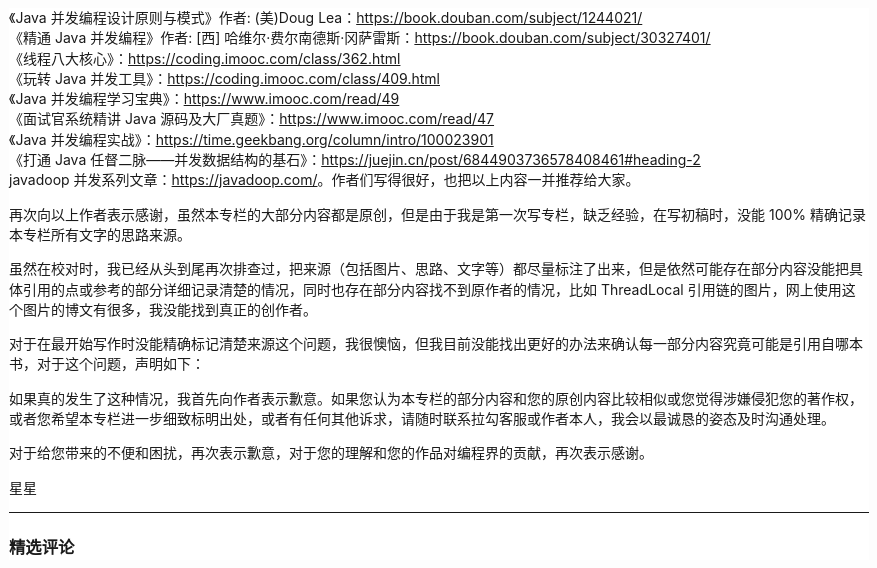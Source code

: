 《Java 并发编程设计原则与模式》作者: (美)Doug Lea：<a href="https://book.douban.com/subject/1244021/" data-nodeid="45438">https://book.douban.com/subject/1244021/</a><br>
《精通 Java 并发编程》作者: [西] 哈维尔·费尔南德斯·冈萨雷斯：<a href="https://book.douban.com/subject/30327401/" data-nodeid="45447">https://book.douban.com/subject/30327401/</a><br>
《线程八大核心》：<a href="https://coding.imooc.com/class/362.html" data-nodeid="45452">https://coding.imooc.com/class/362.html</a><br>
《玩转 Java 并发工具》：<a href="https://coding.imooc.com/class/409.html" data-nodeid="45457">https://coding.imooc.com/class/409.html</a><br>
《Java 并发编程学习宝典》：<a href="https://www.imooc.com/read/49" data-nodeid="45462">https://www.imooc.com/read/49</a><br>
《面试官系统精讲 Java 源码及大厂真题》：<a href="https://www.imooc.com/read/47" data-nodeid="45467">https://www.imooc.com/read/47</a><br>
《Java 并发编程实战》：<a href="https://time.geekbang.org/column/intro/100023901" data-nodeid="45472">https://time.geekbang.org/column/intro/100023901</a><br>
《打通 Java 任督二脉——并发数据结构的基石》：<a href="https://juejin.cn/post/6844903736578408461#heading-2" data-nodeid="45477">https://juejin.cn/post/6844903736578408461#heading-2</a><br>
javadoop 并发系列文章：<a href="https://javadoop.com/" data-nodeid="45482">https://javadoop.com/</a>。作者们写得很好，也把以上内容一并推荐给大家。</p>








<p data-nodeid="40516">再次向以上作者表示感谢，虽然本专栏的大部分内容都是原创，但是由于我是第一次写专栏，缺乏经验，在写初稿时，没能 100% 精确记录本专栏所有文字的思路来源。</p>
<p data-nodeid="40517">虽然在校对时，我已经从头到尾再次排查过，把来源（包括图片、思路、文字等）都尽量标注了出来，但是依然可能存在部分内容没能把具体引用的点或参考的部分详细记录清楚的情况，同时也存在部分内容找不到原作者的情况，比如 ThreadLocal 引用链的图片，网上使用这个图片的博文有很多，我没能找到真正的创作者。</p>
<p data-nodeid="40518">对于在最开始写作时没能精确标记清楚来源这个问题，我很懊恼，但我目前没能找出更好的办法来确认每一部分内容究竟可能是引用自哪本书，对于这个问题，声明如下：</p>
<p data-nodeid="40519">如果真的发生了这种情况，我首先向作者表示歉意。如果您认为本专栏的部分内容和您的原创内容比较相似或您觉得涉嫌侵犯您的著作权，或者您希望本专栏进一步细致标明出处，或者有任何其他诉求，请随时联系拉勾客服或作者本人，我会以最诚恳的姿态及时沟通处理。</p>
<p data-nodeid="40520">对于给您带来的不便和困扰，再次表示歉意，对于您的理解和您的作品对编程界的贡献，再次表示感谢。</p>
<p data-nodeid="40521" class="">星星</p>

---

### 精选评论


